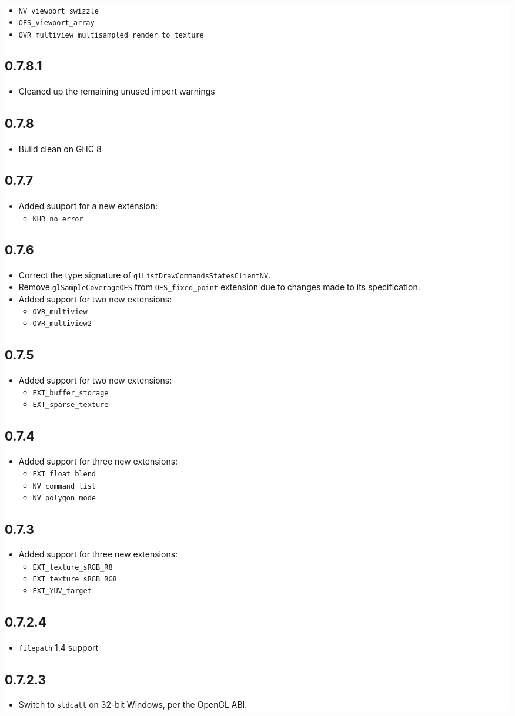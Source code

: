   * `NV_viewport_swizzle`
  * `OES_viewport_array`
  * `OVR_multiview_multisampled_render_to_texture`

0.7.8.1
-------
* Cleaned up the remaining unused import warnings

0.7.8
-----
* Build clean on GHC 8

0.7.7
-----
* Added suuport for a new extension:
  * `KHR_no_error`

0.7.6
-----
* Correct the type signature of `glListDrawCommandsStatesClientNV`.
* Remove `glSampleCoverageOES` from `OES_fixed_point` extension due to changes made to its specification.
* Added support for two new extensions:
  * `OVR_multiview`
  * `OVR_multiview2`

0.7.5
-----
* Added support for two new extensions:
  * `EXT_buffer_storage`
  * `EXT_sparse_texture`

0.7.4
-----
* Added support for three new extensions:
  * `EXT_float_blend`
  * `NV_command_list`
  * `NV_polygon_mode`

0.7.3
-----
* Added support for three new extensions:
  * `EXT_texture_sRGB_R8`
  * `EXT_texture_sRGB_RG8`
  * `EXT_YUV_target`

0.7.2.4
-------
* `filepath` 1.4 support

0.7.2.3
-------
* Switch to `stdcall` on 32-bit Windows, per the OpenGL ABI.
